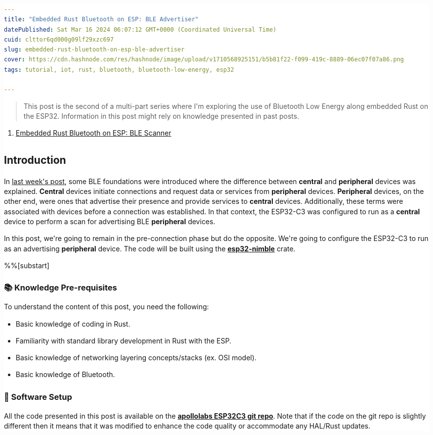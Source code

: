 ```yaml
---
title: "Embedded Rust Bluetooth on ESP: BLE Advertiser"
datePublished: Sat Mar 16 2024 06:07:12 GMT+0000 (Coordinated Universal Time)
cuid: clttor6qd000g09lf29xzc697
slug: embedded-rust-bluetooth-on-esp-ble-advertiser
cover: https://cdn.hashnode.com/res/hashnode/image/upload/v1710568925151/b5b81f22-f099-419c-8889-06ec07f07a86.png
tags: tutorial, iot, rust, bluetooth, bluetooth-low-energy, esp32

---
```


> This post is the second of a multi-part series where I'm exploring the use of Bluetooth Low Energy along embedded Rust on the ESP32. Information in this post might rely on knowledge presented in past posts.

1. [Embedded Rust Bluetooth on ESP: BLE Scanner](https://apollolabsblog.hashnode.dev/embedded-rust-bluetooth-on-esp-ble-scanner)
    

## Introduction

In [last week's post](https://apollolabsblog.hashnode.dev/embedded-rust-bluetooth-on-esp-ble-scanner), some BLE foundations were introduced where the difference between **central** and **peripheral** devices was explained. **Central** devices initiate connections and request data or services from **peripheral** devices. **Peripheral** devices, on the other end, were ones that advertise their presence and provide services to **central** devices. Additionally, these terms were associated with devices before a connection was established. In that context, the ESP32-C3 was configured to run as a **central** device to perform a scan for advertising BLE **peripheral** devices.

In this post, we're going to remain in the pre-connection phase but do the opposite. We're going to configure the ESP32-C3 to run as an advertising **peripheral** device. The code will be built using the [**esp32-nimble**](https://crates.io/crates/esp32-nimble/0.6.0) crate.

%%[substart] 

### **📚 Knowledge Pre-requisites**

To understand the content of this post, you need the following:

* Basic knowledge of coding in Rust.
    
* Familiarity with standard library development in Rust with the ESP.
    
* Basic knowledge of networking layering concepts/stacks (ex. OSI model).
    
* Basic knowledge of Bluetooth.
    

### **💾 Software Setup**

All the code presented in this post is available on the [**apollolabs ESP32C3 git repo**](https://github.com/apollolabsdev/ESP32C3). Note that if the code on the git repo is slightly different then it means that it was modified to enhance the code quality or accommodate any HAL/Rust updates.
